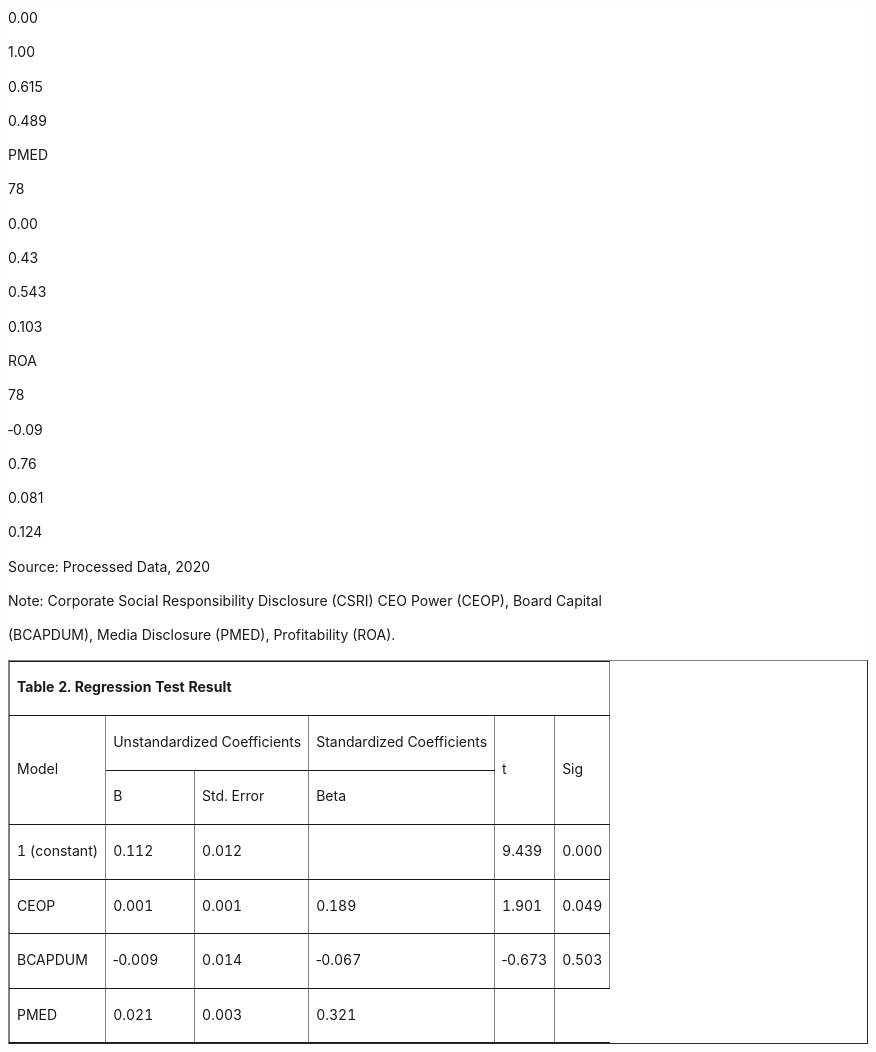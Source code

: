 <p><span class="font6">0.00</span></p></td><td style="vertical-align:bottom;">
<p><span class="font6">1.00</span></p></td><td style="vertical-align:bottom;">
<p><span class="font6">0.615</span></p></td><td style="vertical-align:bottom;">
<p><span class="font6">0.489</span></p></td></tr>
<tr><td style="vertical-align:bottom;">
<p><span class="font6">PMED</span></p></td><td style="vertical-align:bottom;">
<p><span class="font6">78</span></p></td><td style="vertical-align:bottom;">
<p><span class="font6">0.00</span></p></td><td style="vertical-align:bottom;">
<p><span class="font6">0.43</span></p></td><td style="vertical-align:bottom;">
<p><span class="font6">0.543</span></p></td><td style="vertical-align:bottom;">
<p><span class="font6">0.103</span></p></td></tr>
<tr><td style="vertical-align:top;">
<p><span class="font6">ROA</span></p></td><td style="vertical-align:top;">
<p><span class="font6">78</span></p></td><td style="vertical-align:top;">
<p><span class="font6">‐0.09</span></p></td><td style="vertical-align:top;">
<p><span class="font6">0.76</span></p></td><td style="vertical-align:top;">
<p><span class="font6">0.081</span></p></td><td style="vertical-align:top;">
<p><span class="font6">0.124</span></p></td></tr>
</table>
<p><span class="font6">Source: Processed Data, 2020</span></p>
<p><span class="font6">Note: Corporate Social Responsibility Disclosure (CSRI) CEO Power (CEOP), Board Capital</span></p>
<p><span class="font6">(BCAPDUM), Media Disclosure (PMED), Profitability (ROA).</span></p>
<table border="1">
<tr><td colspan="6" style="vertical-align:bottom;">
<p><span class="font6" style="font-weight:bold;">Table 2. Regression Test Result</span></p></td></tr>
<tr><td rowspan="2" style="vertical-align:middle;">
<p><span class="font6">Model</span></p></td><td colspan="2" style="vertical-align:top;">
<p><span class="font6">Unstandardized Coefficients</span></p></td><td style="vertical-align:top;">
<p><span class="font6">Standardized Coefficients</span></p></td><td rowspan="2" style="vertical-align:middle;">
<p><span class="font6">t</span></p></td><td rowspan="2" style="vertical-align:middle;">
<p><span class="font6">Sig</span></p></td></tr>
<tr><td style="vertical-align:bottom;">
<p><span class="font6">B</span></p></td><td style="vertical-align:bottom;">
<p><span class="font6">Std. Error</span></p></td><td style="vertical-align:bottom;">
<p><span class="font6">Beta</span></p></td></tr>
<tr><td style="vertical-align:bottom;">
<p><span class="font6">1 (constant)</span></p></td><td style="vertical-align:bottom;">
<p><span class="font6">0.112</span></p></td><td style="vertical-align:bottom;">
<p><span class="font6">0.012</span></p></td><td style="vertical-align:top;"></td><td style="vertical-align:bottom;">
<p><span class="font6">9.439</span></p></td><td style="vertical-align:bottom;">
<p><span class="font6">0.000</span></p></td></tr>
<tr><td style="vertical-align:top;">
<p><span class="font6">CEOP</span></p></td><td style="vertical-align:top;">
<p><span class="font6">0.001</span></p></td><td style="vertical-align:top;">
<p><span class="font6">0.001</span></p></td><td style="vertical-align:top;">
<p><span class="font6">0.189</span></p></td><td style="vertical-align:top;">
<p><span class="font6">1.901</span></p></td><td style="vertical-align:top;">
<p><span class="font6">0.049</span></p></td></tr>
<tr><td style="vertical-align:top;">
<p><span class="font6">BCAPDUM</span></p></td><td style="vertical-align:top;">
<p><span class="font6">‐0.009</span></p></td><td style="vertical-align:top;">
<p><span class="font6">0.014</span></p></td><td style="vertical-align:top;">
<p><span class="font6">‐0.067</span></p></td><td style="vertical-align:top;">
<p><span class="font6">‐0.673</span></p></td><td style="vertical-align:top;">
<p><span class="font6">0.503</span></p></td></tr>
<tr><td style="vertical-align:bottom;">
<p><span class="font6">PMED</span></p></td><td style="vertical-align:bottom;">
<p><span class="font6">0.021</span></p></td><td style="vertical-align:bottom;">
<p><span class="font6">0.003</span></p></td><td style="vertical-align:bottom;">
<p><span class="font6">0.321</span></p></td><td style="vertical-align:bottom;">